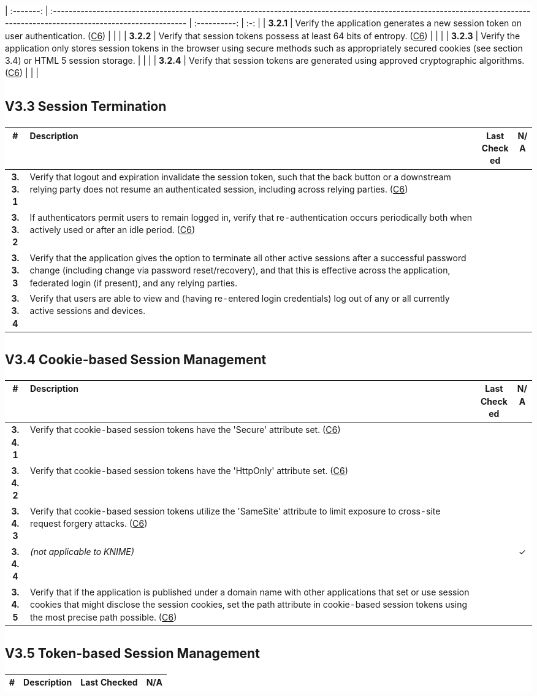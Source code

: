 | :-------: | :----------------------------------------------------------------------------------------------------------------------------------------------------------------------- | :----------: | :-: |
| **3.2.1** | Verify the application generates a new session token on user authentication. ([C6](https://owasp.org/www-project-proactive-controls/#div-numbering))                     |              |     |
| **3.2.2** | Verify that session tokens possess at least 64 bits of entropy. ([C6](https://owasp.org/www-project-proactive-controls/#div-numbering))                                  |              |     |
| **3.2.3** | Verify the application only stores session tokens in the browser using secure methods such as appropriately secured cookies (see section 3.4) or HTML 5 session storage. |              |     |
| **3.2.4** | Verify that session tokens are generated using approved cryptographic algorithms. ([C6](https://owasp.org/www-project-proactive-controls/#div-numbering))                |              |     |

## V3.3 Session Termination

|     #     | Description                                                                                                                                                                                                                                                                      | Last Checked | N/A |
| :-------: | :------------------------------------------------------------------------------------------------------------------------------------------------------------------------------------------------------------------------------------------------------------------------------- | :----------: | :-: |
| **3.3.1** | Verify that logout and expiration invalidate the session token, such that the back button or a downstream relying party does not resume an authenticated session, including across relying parties. ([C6](https://owasp.org/www-project-proactive-controls/#div-numbering))      |              |     |
| **3.3.2** | If authenticators permit users to remain logged in, verify that re-authentication occurs periodically both when actively used or after an idle period. ([C6](https://owasp.org/www-project-proactive-controls/#div-numbering))                                                   |              |     |
| **3.3.3** | Verify that the application gives the option to terminate all other active sessions after a successful password change (including change via password reset/recovery), and that this is effective across the application, federated login (if present), and any relying parties. |              |     |
| **3.3.4** | Verify that users are able to view and (having re-entered login credentials) log out of any or all currently active sessions and devices.                                                                                                                                        |              |     |

## V3.4 Cookie-based Session Management

|     #     | Description                                                                                                                                                                                                                                                                                                                          | Last Checked | N/A |
| :-------: | :----------------------------------------------------------------------------------------------------------------------------------------------------------------------------------------------------------------------------------------------------------------------------------------------------------------------------------- | :----------: | :-: |
| **3.4.1** | Verify that cookie-based session tokens have the 'Secure' attribute set. ([C6](https://owasp.org/www-project-proactive-controls/#div-numbering))                                                                                                                                                                                     |              |     |
| **3.4.2** | Verify that cookie-based session tokens have the 'HttpOnly' attribute set. ([C6](https://owasp.org/www-project-proactive-controls/#div-numbering))                                                                                                                                                                                   |              |     |
| **3.4.3** | Verify that cookie-based session tokens utilize the 'SameSite' attribute to limit exposure to cross-site request forgery attacks. ([C6](https://owasp.org/www-project-proactive-controls/#div-numbering))                                                                                                                            |              |     |
| **3.4.4** | _(not applicable to KNIME)_                                                                                                                                                                                                                                                                                                          |              |  ✓  |
| **3.4.5** | Verify that if the application is published under a domain name with other applications that set or use session cookies that might disclose the session cookies, set the path attribute in cookie-based session tokens using the most precise path possible. ([C6](https://owasp.org/www-project-proactive-controls/#div-numbering)) |              |     |

## V3.5 Token-based Session Management

|     #     | Description                                                                                                                                                                                     | Last Checked | N/A |
| :-------: | :---------------------------------------------------------------------------------------------------------------------------------------------------------------------------------------------- | :----------: | :-: |